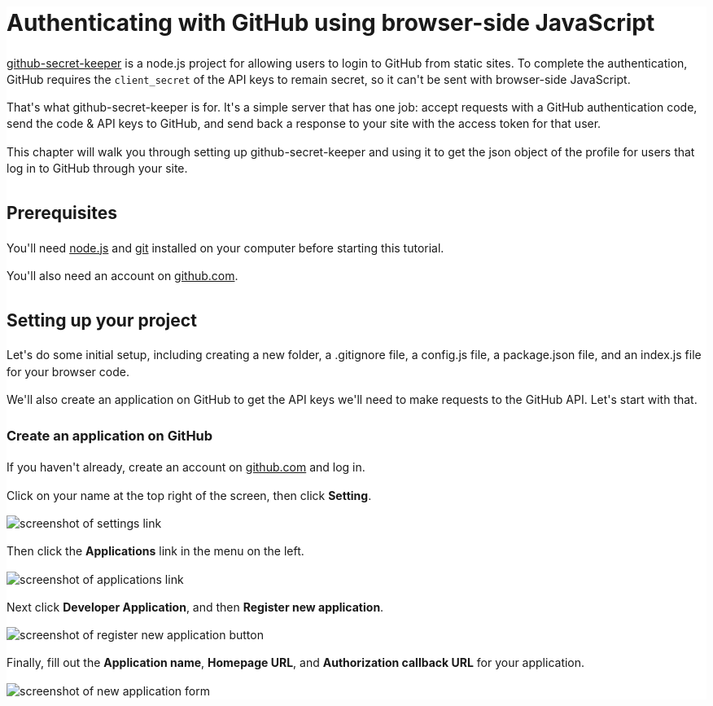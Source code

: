 ---
---

# Authenticating with GitHub using browser-side JavaScript

[github-secret-keeper](https://github.com/HenrikJoreteg/github-secret-keeper) is a node.js project for allowing users to login to GitHub from static sites. To complete the authentication, GitHub requires the `client_secret` of the API keys to remain secret, so it can't be sent with browser-side JavaScript. 

That's what github-secret-keeper is for. It's a simple server that has one job: accept requests with a GitHub authentication code, send the code & API keys to GitHub, and send back a response to your site with the access token for that user.

This chapter will walk you through setting up github-secret-keeper and using it to get the json object of the profile for users that log in to GitHub through your site.

## Prerequisites

You'll need [node.js](http://nodejs.org/download) and [git](https://git-scm.com/book/en/v2/Getting-Started-Installing-Git) installed on your computer before starting this tutorial.

You'll also need an account on [github.com](http://github.com).

## Setting up your project

Let's do some initial setup, including creating a new folder, a .gitignore file, a config.js file, a package.json file, and an index.js file for your browser code.

We'll also create an application on GitHub to get the API keys we'll need to make requests to the GitHub API. Let's start with that.

### Create an application on GitHub

If you haven't already, create an account on [github.com](http://github.com) and log in.

Click on your name at the top right of the screen, then click **Setting**.

![screenshot of settings link](images/settings.png)

Then click the **Applications** link in the menu on the left.

![screenshot of applications link](images/applications.png)

Next click **Developer Application**, and then **Register new application**.

![screenshot of register new application button](images/register.png)

Finally, fill out the **Application name**, **Homepage URL**, and **Authorization callback URL** for your application.

![screenshot of new application form](images/form.png)
